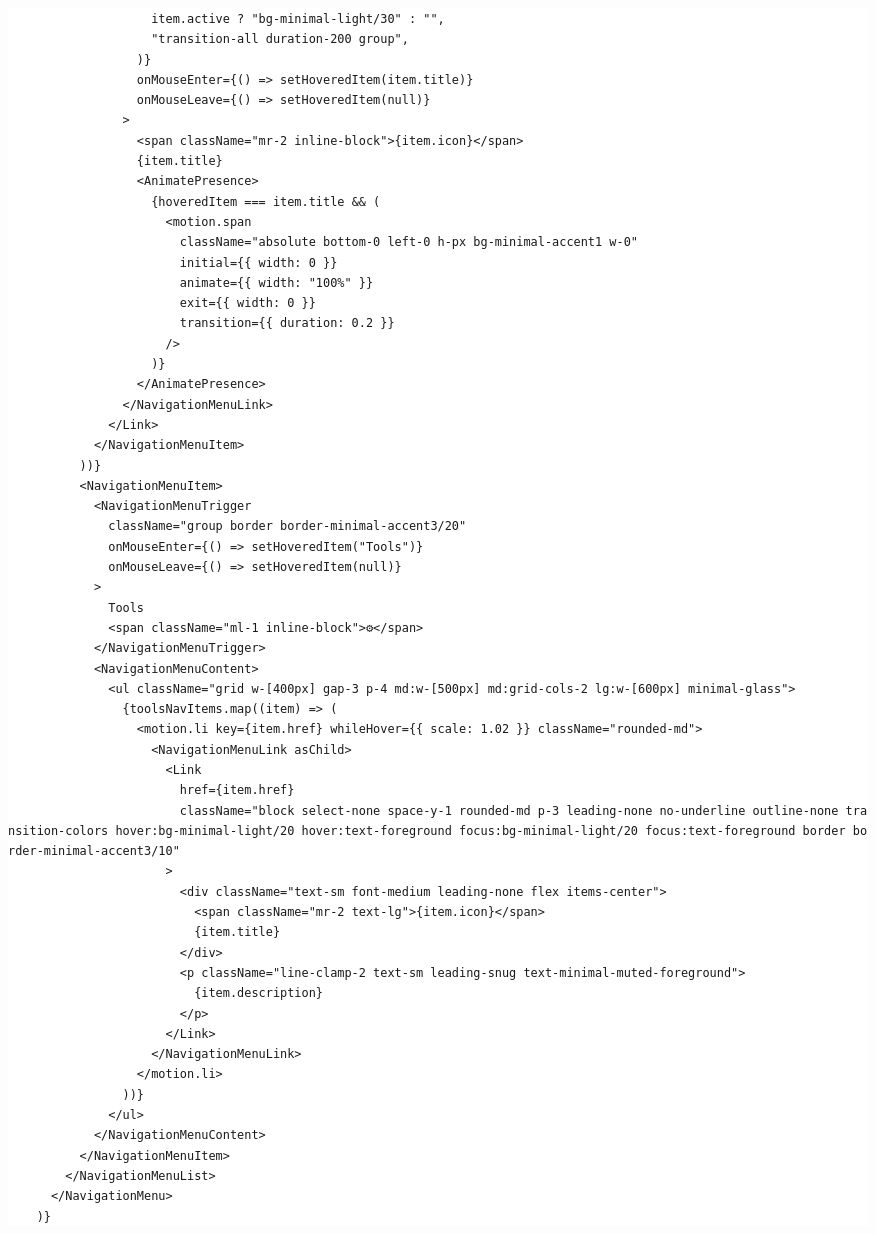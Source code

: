                         item.active ? "bg-minimal-light/30" : "",
                        "transition-all duration-200 group",
                      )}
                      onMouseEnter={() => setHoveredItem(item.title)}
                      onMouseLeave={() => setHoveredItem(null)}
                    >
                      <span className="mr-2 inline-block">{item.icon}</span>
                      {item.title}
                      <AnimatePresence>
                        {hoveredItem === item.title && (
                          <motion.span
                            className="absolute bottom-0 left-0 h-px bg-minimal-accent1 w-0"
                            initial={{ width: 0 }}
                            animate={{ width: "100%" }}
                            exit={{ width: 0 }}
                            transition={{ duration: 0.2 }}
                          />
                        )}
                      </AnimatePresence>
                    </NavigationMenuLink>
                  </Link>
                </NavigationMenuItem>
              ))}
              <NavigationMenuItem>
                <NavigationMenuTrigger
                  className="group border border-minimal-accent3/20"
                  onMouseEnter={() => setHoveredItem("Tools")}
                  onMouseLeave={() => setHoveredItem(null)}
                >
                  Tools
                  <span className="ml-1 inline-block">⚙️</span>
                </NavigationMenuTrigger>
                <NavigationMenuContent>
                  <ul className="grid w-[400px] gap-3 p-4 md:w-[500px] md:grid-cols-2 lg:w-[600px] minimal-glass">
                    {toolsNavItems.map((item) => (
                      <motion.li key={item.href} whileHover={{ scale: 1.02 }} className="rounded-md">
                        <NavigationMenuLink asChild>
                          <Link
                            href={item.href}
                            className="block select-none space-y-1 rounded-md p-3 leading-none no-underline outline-none transition-colors hover:bg-minimal-light/20 hover:text-foreground focus:bg-minimal-light/20 focus:text-foreground border border-minimal-accent3/10"
                          >
                            <div className="text-sm font-medium leading-none flex items-center">
                              <span className="mr-2 text-lg">{item.icon}</span>
                              {item.title}
                            </div>
                            <p className="line-clamp-2 text-sm leading-snug text-minimal-muted-foreground">
                              {item.description}
                            </p>
                          </Link>
                        </NavigationMenuLink>
                      </motion.li>
                    ))}
                  </ul>
                </NavigationMenuContent>
              </NavigationMenuItem>
            </NavigationMenuList>
          </NavigationMenu>
        )}
